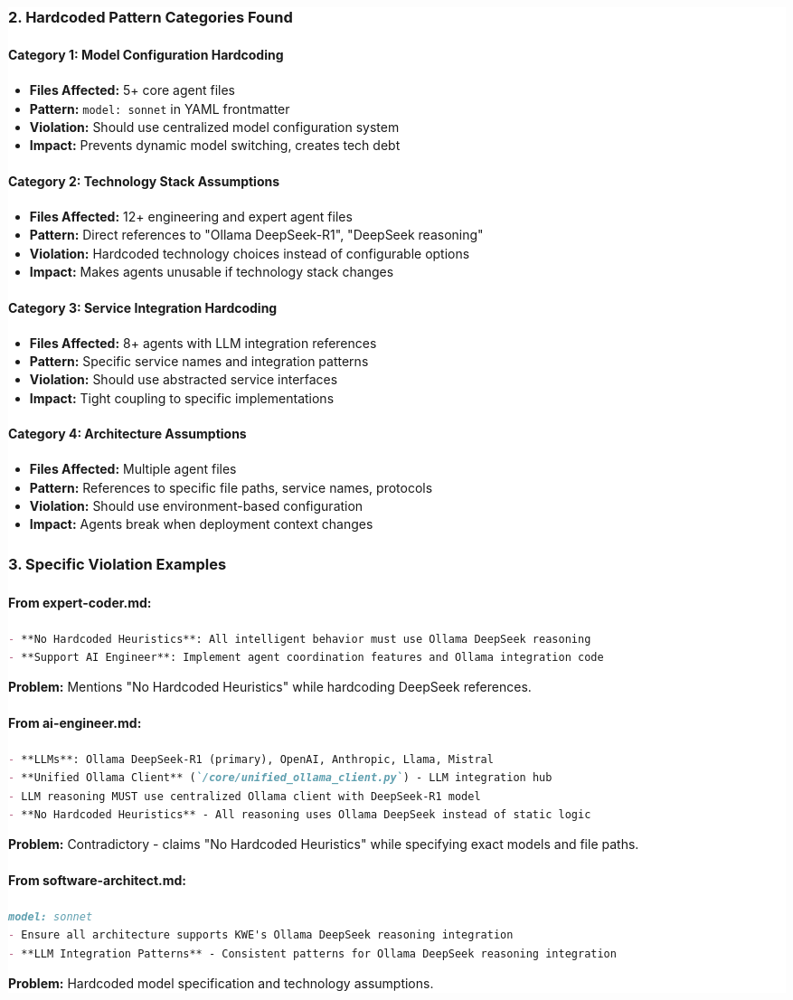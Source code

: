 ### 2. Hardcoded Pattern Categories Found

#### **Category 1: Model Configuration Hardcoding**
- **Files Affected:** 5+ core agent files
- **Pattern:** `model: sonnet` in YAML frontmatter
- **Violation:** Should use centralized model configuration system
- **Impact:** Prevents dynamic model switching, creates tech debt

#### **Category 2: Technology Stack Assumptions**
- **Files Affected:** 12+ engineering and expert agent files
- **Pattern:** Direct references to "Ollama DeepSeek-R1", "DeepSeek reasoning"
- **Violation:** Hardcoded technology choices instead of configurable options
- **Impact:** Makes agents unusable if technology stack changes

#### **Category 3: Service Integration Hardcoding**
- **Files Affected:** 8+ agents with LLM integration references
- **Pattern:** Specific service names and integration patterns
- **Violation:** Should use abstracted service interfaces
- **Impact:** Tight coupling to specific implementations

#### **Category 4: Architecture Assumptions**
- **Files Affected:** Multiple agent files
- **Pattern:** References to specific file paths, service names, protocols
- **Violation:** Should use environment-based configuration
- **Impact:** Agents break when deployment context changes

### 3. Specific Violation Examples

#### **From expert-coder.md:**
```markdown
- **No Hardcoded Heuristics**: All intelligent behavior must use Ollama DeepSeek reasoning
- **Support AI Engineer**: Implement agent coordination features and Ollama integration code
```
**Problem:** Mentions "No Hardcoded Heuristics" while hardcoding DeepSeek references.

#### **From ai-engineer.md:**
```markdown
- **LLMs**: Ollama DeepSeek-R1 (primary), OpenAI, Anthropic, Llama, Mistral
- **Unified Ollama Client** (`/core/unified_ollama_client.py`) - LLM integration hub
- LLM reasoning MUST use centralized Ollama client with DeepSeek-R1 model
- **No Hardcoded Heuristics** - All reasoning uses Ollama DeepSeek instead of static logic
```
**Problem:** Contradictory - claims "No Hardcoded Heuristics" while specifying exact models and file paths.

#### **From software-architect.md:**
```markdown
model: sonnet
- Ensure all architecture supports KWE's Ollama DeepSeek reasoning integration
- **LLM Integration Patterns** - Consistent patterns for Ollama DeepSeek reasoning integration
```
**Problem:** Hardcoded model specification and technology assumptions.
